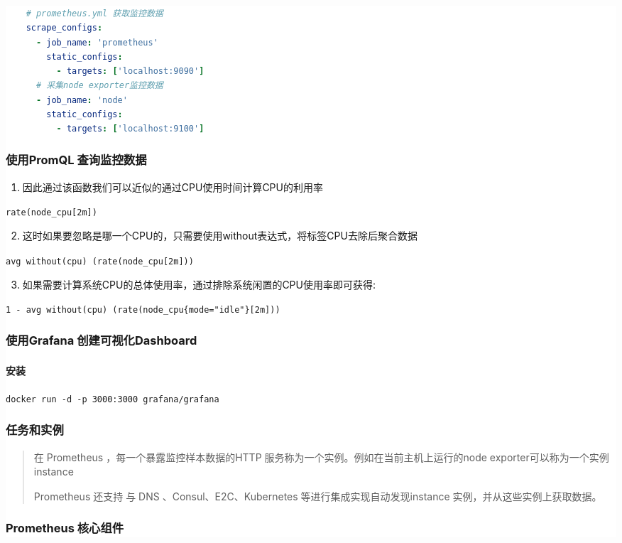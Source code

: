 ```yml
    # prometheus.yml 获取监控数据
    scrape_configs:
      - job_name: 'prometheus'
        static_configs:
          - targets: ['localhost:9090']
      # 采集node exporter监控数据
      - job_name: 'node'
        static_configs:
          - targets: ['localhost:9100']
```



### 使用PromQL 查询监控数据

1. 因此通过该函数我们可以近似的通过CPU使用时间计算CPU的利用率

```
rate(node_cpu[2m])
```

2. 这时如果要忽略是哪一个CPU的，只需要使用without表达式，将标签CPU去除后聚合数据

```
avg without(cpu) (rate(node_cpu[2m]))
```

3. 如果需要计算系统CPU的总体使用率，通过排除系统闲置的CPU使用率即可获得:

```
1 - avg without(cpu) (rate(node_cpu{mode="idle"}[2m]))
```



### 使用Grafana 创建可视化Dashboard



####  安装

```
docker run -d -p 3000:3000 grafana/grafana
```



### 任务和实例



> 在 Prometheus ，每一个暴露监控样本数据的HTTP 服务称为一个实例。例如在当前主机上运行的node exporter可以称为一个实例instance
>
> Prometheus 还支持 与 DNS 、Consul、E2C、Kubernetes 等进行集成实现自动发现instance 实例，并从这些实例上获取数据。



### Prometheus 核心组件


